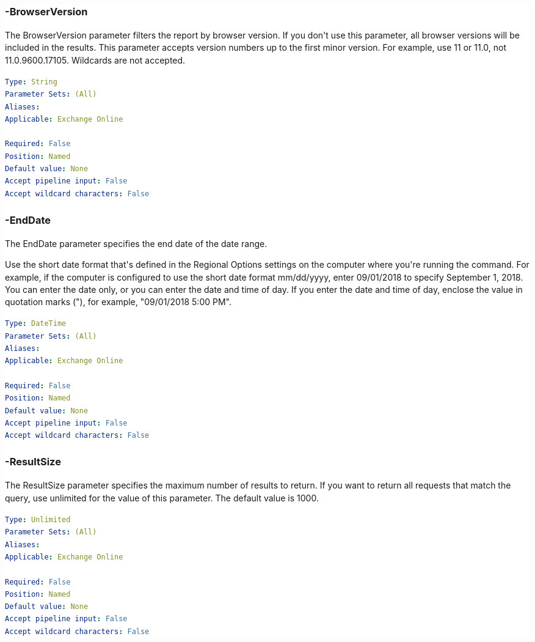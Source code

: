 ### -BrowserVersion
The BrowserVersion parameter filters the report by browser version. If you don't use this parameter, all browser versions will be included in the results. This parameter accepts version numbers up to the first minor version. For example, use 11 or 11.0, not 11.0.9600.17105. Wildcards are not accepted.

```yaml
Type: String
Parameter Sets: (All)
Aliases:
Applicable: Exchange Online

Required: False
Position: Named
Default value: None
Accept pipeline input: False
Accept wildcard characters: False
```

### -EndDate
The EndDate parameter specifies the end date of the date range.

Use the short date format that's defined in the Regional Options settings on the computer where you're running the command. For example, if the computer is configured to use the short date format mm/dd/yyyy, enter 09/01/2018 to specify September 1, 2018. You can enter the date only, or you can enter the date and time of day. If you enter the date and time of day, enclose the value in quotation marks ("), for example, "09/01/2018 5:00 PM".

```yaml
Type: DateTime
Parameter Sets: (All)
Aliases:
Applicable: Exchange Online

Required: False
Position: Named
Default value: None
Accept pipeline input: False
Accept wildcard characters: False
```

### -ResultSize
The ResultSize parameter specifies the maximum number of results to return. If you want to return all requests that match the query, use unlimited for the value of this parameter. The default value is 1000.

```yaml
Type: Unlimited
Parameter Sets: (All)
Aliases:
Applicable: Exchange Online

Required: False
Position: Named
Default value: None
Accept pipeline input: False
Accept wildcard characters: False
```
